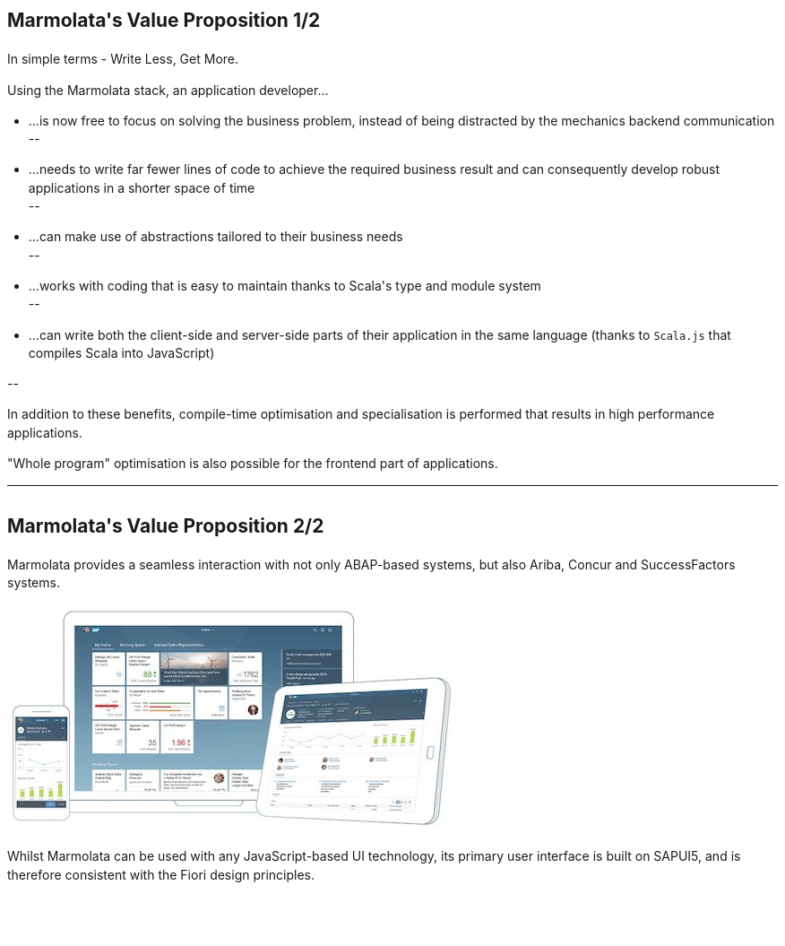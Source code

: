 ## Marmolata's Value Proposition 1/2

In simple terms - Write Less, Get More.

Using the Marmolata stack, an application developer...

  - ...is now free to focus on solving the business problem, instead of being distracted by the mechanics backend communication  
--

  - ...needs to write far fewer lines of code to achieve the required business result and can consequently develop robust applications in a shorter space of time  
--

  - ...can make use of abstractions tailored to their business needs  
--
  
  - ...works with coding that is easy to maintain thanks to Scala's type and module system  
--

  - ...can write both the client-side and server-side parts of their application in the same language (thanks to `Scala.js` that compiles Scala into JavaScript)

--

In addition to these benefits, compile-time optimisation and specialisation is performed that results in high performance applications.

"Whole program" optimisation is also possible for the frontend part of applications.


---
## Marmolata's Value Proposition 2/2

Marmolata provides a seamless interaction with not only ABAP-based systems, but also Ariba, Concur and  SuccessFactors systems.

![Marmolata app compilation <h](./resources/fiori.jpg)

Whilst Marmolata can be used with any JavaScript-based UI technology, its primary user interface is built on SAPUI5, and is therefore consistent with the Fiori design principles.
<br><br><br><br>
